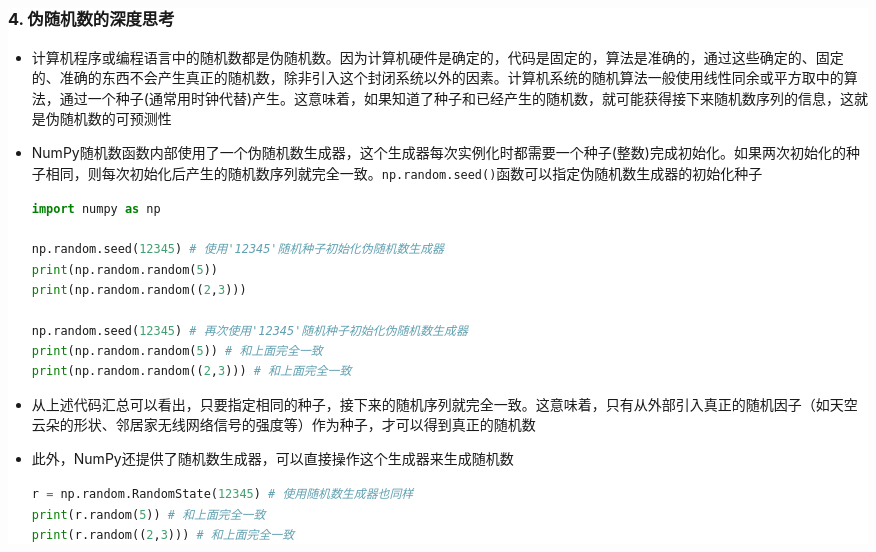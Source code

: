### 4. 伪随机数的深度思考

- 计算机程序或编程语言中的随机数都是伪随机数。因为计算机硬件是确定的，代码是固定的，算法是准确的，通过这些确定的、固定的、准确的东西不会产生真正的随机数，除非引入这个封闭系统以外的因素。计算机系统的随机算法一般使用线性同余或平方取中的算法，通过一个种子(通常用时钟代替)产生。这意味着，如果知道了种子和已经产生的随机数，就可能获得接下来随机数序列的信息，这就是伪随机数的可预测性

- NumPy随机数函数内部使用了一个伪随机数生成器，这个生成器每次实例化时都需要一个种子(整数)完成初始化。如果两次初始化的种子相同，则每次初始化后产生的随机数序列就完全一致。`np.random.seed()`函数可以指定伪随机数生成器的初始化种子

  ```python
  import numpy as np
  
  np.random.seed(12345) # 使用'12345'随机种子初始化伪随机数生成器
  print(np.random.random(5))
  print(np.random.random((2,3)))
  
  np.random.seed(12345) # 再次使用'12345'随机种子初始化伪随机数生成器
  print(np.random.random(5)) # 和上面完全一致
  print(np.random.random((2,3))) # 和上面完全一致
  ```

- 从上述代码汇总可以看出，只要指定相同的种子，接下来的随机序列就完全一致。这意味着，只有从外部引入真正的随机因子（如天空云朵的形状、邻居家无线网络信号的强度等）作为种子，才可以得到真正的随机数

- 此外，NumPy还提供了随机数生成器，可以直接操作这个生成器来生成随机数

  ```python
  r = np.random.RandomState(12345) # 使用随机数生成器也同样
  print(r.random(5)) # 和上面完全一致
  print(r.random((2,3))) # 和上面完全一致
  ```

  























